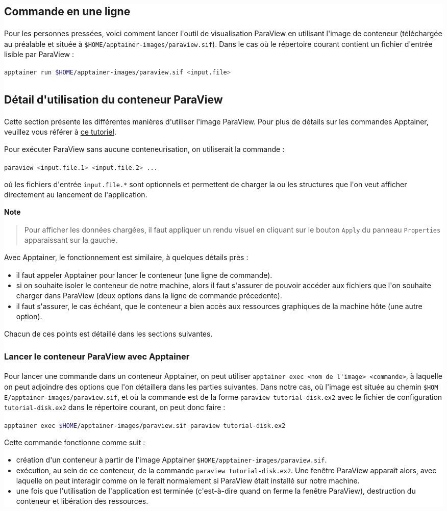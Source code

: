 ## Commande en une ligne

Pour les personnes pressées, voici comment lancer l'outil de visualisation ParaView en utilisant l'image de conteneur (téléchargée au préalable et située à `$HOME/apptainer-images/paraview.sif`). Dans le cas où le répertoire courant contient un fichier d'entrée lisible par ParaView :

```bash
apptainer run $HOME/apptainer-images/paraview.sif <input.file>
```

## Détail d'utilisation du conteneur ParaView

Cette section présente les différentes manières d'utiliser l'image ParaView. Pour plus de détails sur les commandes Apptainer, veuillez vous référer à [ce tutoriel](/documentation/use/apptainer-image/#apptainer--cours-accéléré).

Pour exécuter ParaView sans aucune conteneurisation, on utiliserait la commande :

```bash
paraview <input.file.1> <input.file.2> ...
```

où les fichiers d'entrée `input.file.*` sont optionnels et permettent de charger la ou les structures que l'on veut afficher directement au lancement de l'application.

**Note**

> Pour afficher les données chargées, il faut appliquer un rendu visuel en cliquant sur le bouton `Apply` du panneau `Properties` apparaissant sur la gauche.

Avec Apptainer, le fonctionnement est similaire, à quelques détails près :

- il faut appeler Apptainer pour lancer le conteneur (une ligne de commande).
- si on souhaite isoler le conteneur de notre machine, alors il faut s'assurer de pouvoir accéder aux fichiers que l'on souhaite charger dans ParaView (deux options dans la ligne de commande précedente).
- il faut s'assurer, le cas échéant, que le conteneur a bien accès aux ressources graphiques de la machine hôte (une autre option).

Chacun de ces points est détaillé dans les sections suivantes.

### Lancer le conteneur ParaView avec Apptainer

Pour lancer une commande dans un conteneur Apptainer, on peut utiliser `apptainer exec <nom de l'image> <commande>`, à laquelle on peut adjoindre des options que l'on détaillera dans les parties suivantes. Dans notre cas, où l'image est située au chemin `$HOME/apptainer-images/paraview.sif`, et où la commande est de la forme `paraview tutorial-disk.ex2` avec le fichier de configuration `tutorial-disk.ex2` dans le répertoire courant, on peut donc faire :

```bash
apptainer exec $HOME/apptainer-images/paraview.sif paraview tutorial-disk.ex2
```

Cette commande fonctionne comme suit :

- création d'un conteneur à partir de l'image Apptainer `$HOME/apptainer-images/paraview.sif`.
- exécution, au sein de ce conteneur, de la commande `paraview tutorial-disk.ex2`. Une fenêtre ParaView apparaît alors, avec laquelle on peut interagir comme on le ferait normalement si ParaView était installé sur notre machine.
- une fois que l'utilisation de l'application est terminée (c'est-à-dire quand on ferme la fenêtre ParaView), destruction du conteneur et libération des ressources.
